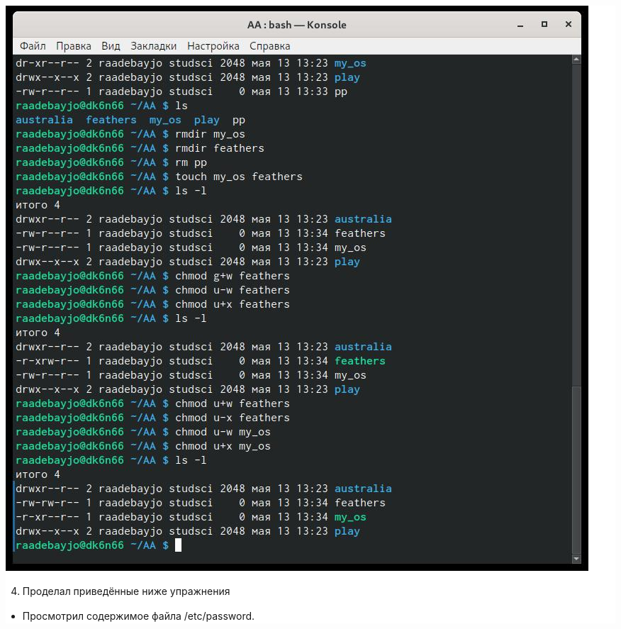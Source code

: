 ![chmod](image/3.jpg)

4. Проделал приведённые ниже упражнения
- Просмотрил содержимое файла /etc/password.
